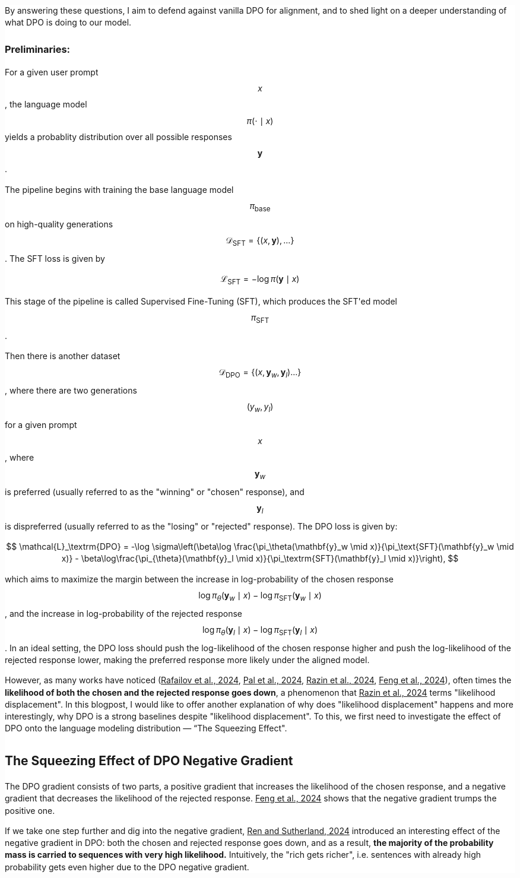 By answering these questions, I aim to defend against vanilla DPO for alignment, and to shed light on a deeper understanding of what DPO is doing to our model.
### Preliminaries:

For a given user prompt $$x$$, the language model $$\pi(\cdot \mid x)$$ yields a probablity distribution over all possible responses $$\mathbf{y}$$.

The pipeline begins with training the base language model $$\pi_\text{base}$$ on high-quality generations $$\mathcal{D}_\text{SFT} = \{(x, \mathbf{y}), ...\}$$. The SFT loss is given by

$$
\mathcal{L}_\textrm{SFT} = - \log \pi(\mathbf{y} \mid x)
$$

This stage of the pipeline is called Supervised Fine-Tuning (SFT), which produces the SFT'ed model $$\pi_\textrm{SFT}$$.

Then there is another dataset $$\mathcal{D}_\textrm{DPO} = \{(x, \mathbf{y}_w, \mathbf{y}_l) ... \}$$, where there are two generations $$(y_w, y_l)$$ for a given prompt $$x$$, where $$\mathbf{y}_w$$ is preferred (usually referred to as the "winning" or "chosen" response), and $$\mathbf{y}_l$$ is dispreferred (usually referred to as the "losing" or "rejected" response). 
The DPO loss is given by:

$$ 
\mathcal{L}_\textrm{DPO} = -\log \sigma\left(\beta\log \frac{\pi_\theta(\mathbf{y}_w \mid x)}{\pi_\text{SFT}(\mathbf{y}_w \mid x)} - \beta\log\frac{\pi_{\theta}(\mathbf{y}_l \mid x)}{\pi_\textrm{SFT}(\mathbf{y}_l \mid x)}\right),
$$

which aims to maximize the margin between the increase in log-probability of the chosen response $$\log \pi_\theta(\mathbf{y}_w \mid x) - \log \pi_\text{SFT}(\mathbf{y}_w \mid x)$$, and the increase in log-probability of the rejected response $$\log \pi_\theta(\mathbf{y}_l \mid x) - \log \pi_\text{SFT}(\mathbf{y}_l \mid x)$$. In an ideal setting, the DPO loss should push the log-likelihood of the chosen response higher and push the log-likelihood of the rejected response lower, making the preferred response more likely under the aligned model.

However, as many works have noticed ([Rafailov et al., 2024](https://arxiv.org/abs/2404.12358), [Pal et al., 2024](https://arxiv.org/abs/2402.13228), [Razin et al., 2024](https://arxiv.org/abs/2410.08847v2), [Feng et al., 2024](https://arxiv.org/abs/2404.04626)), often times the **likelihood of both the chosen and the rejected response goes down**, a phenomenon that [Razin et al., 2024](https://arxiv.org/abs/2410.08847v2) terms "likelihood displacement". In this blogpost, I would like to offer another explanation of why does "likelihood displacement" happens and more interestingly, why DPO is a strong baselines despite "likelihood displacement". To this, we first need to investigate the effect of DPO onto the language modeling distribution — “The Squeezing Effect".

## The Squeezing Effect of DPO Negative Gradient

The DPO gradient consists of two parts, a positive gradient that increases the likelihood of the chosen response, and a negative gradient that decreases the likelihood of the rejected response. [Feng et al., 2024](https://arxiv.org/abs/2404.04626) shows that the negative gradient trumps the positive one. 

If we take one step further and dig into the negative gradient, [Ren and Sutherland, 2024](https://arxiv.org/abs/2407.10490) introduced an interesting effect of the negative gradient in DPO: both the chosen and rejected response goes down, and as a result, **the majority of the probability mass is carried to sequences with very high likelihood.** Intuitively, the "rich gets richer", i.e. sentences with already high probability gets even higher due to the DPO negative gradient.
